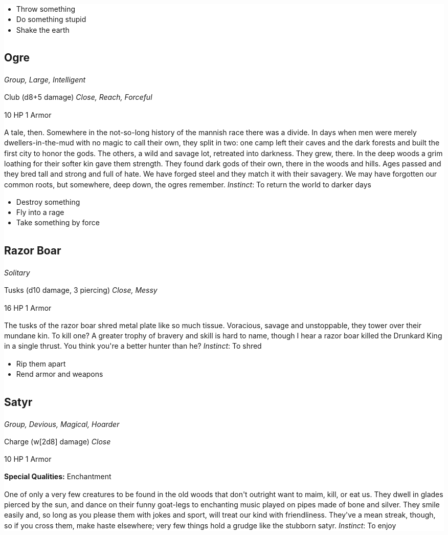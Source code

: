 - Throw something
- Do something stupid
- Shake the earth

## Ogre

*Group, Large, Intelligent*

Club (d8+5 damage) *Close, Reach, Forceful*

10 HP 1 Armor

A tale, then. Somewhere in the not-so-long history of the mannish race there was a divide. In days when men were merely dwellers-in-the-mud with no magic to call their own, they split in two: one camp left their caves and the dark forests and built the first city to honor the gods. The others, a wild and savage lot, retreated into darkness. They grew, there. In the deep woods a grim loathing for their softer kin gave them strength. They found dark gods of their own, there in the woods and hills. Ages passed and they bred tall and strong and full of hate. We have forged steel and they match it with their savagery. We may have forgotten our common roots, but somewhere, deep down, the ogres remember. *Instinct*: To return the world to darker days

- Destroy something
- Fly into a rage
- Take something by force

## Razor Boar

*Solitary*

Tusks (d10 damage, 3 piercing) *Close, Messy*

16 HP 1 Armor

The tusks of the razor boar shred metal plate like so much tissue. Voracious, savage and unstoppable, they tower over their mundane kin. To kill one? A greater trophy of bravery and skill is hard to name, though I hear a razor boar killed the Drunkard King in a single thrust. You think you're a better hunter than he? *Instinct*: To shred

- Rip them apart
- Rend armor and weapons

## Satyr

*Group, Devious, Magical, Hoarder*

Charge (w[2d8] damage) *Close*

10 HP 1 Armor

**Special Qualities:** Enchantment

One of only a very few creatures to be found in the old woods that don't outright want to maim, kill, or eat us. They dwell in glades pierced by the sun, and dance on their funny goat-legs to enchanting music played on pipes made of bone and silver. They smile easily and, so long as you please them with jokes and sport, will treat our kind with friendliness. They've a mean streak, though, so if you cross them, make haste elsewhere; very few things hold a grudge like the stubborn satyr. *Instinct*: To enjoy

